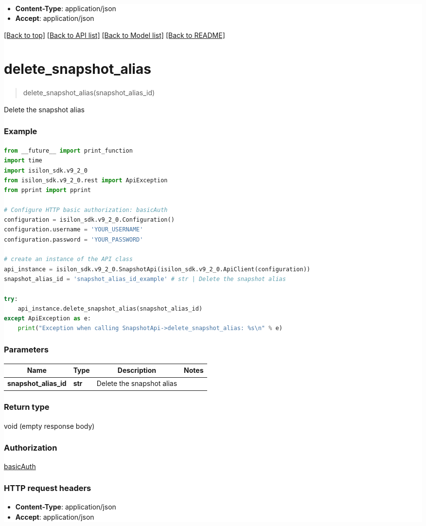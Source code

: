  - **Content-Type**: application/json
 - **Accept**: application/json

[[Back to top]](#) [[Back to API list]](../README.md#documentation-for-api-endpoints) [[Back to Model list]](../README.md#documentation-for-models) [[Back to README]](../README.md)

# **delete_snapshot_alias**
> delete_snapshot_alias(snapshot_alias_id)



Delete the snapshot alias

### Example
```python
from __future__ import print_function
import time
import isilon_sdk.v9_2_0
from isilon_sdk.v9_2_0.rest import ApiException
from pprint import pprint

# Configure HTTP basic authorization: basicAuth
configuration = isilon_sdk.v9_2_0.Configuration()
configuration.username = 'YOUR_USERNAME'
configuration.password = 'YOUR_PASSWORD'

# create an instance of the API class
api_instance = isilon_sdk.v9_2_0.SnapshotApi(isilon_sdk.v9_2_0.ApiClient(configuration))
snapshot_alias_id = 'snapshot_alias_id_example' # str | Delete the snapshot alias

try:
    api_instance.delete_snapshot_alias(snapshot_alias_id)
except ApiException as e:
    print("Exception when calling SnapshotApi->delete_snapshot_alias: %s\n" % e)
```

### Parameters

Name | Type | Description  | Notes
------------- | ------------- | ------------- | -------------
 **snapshot_alias_id** | **str**| Delete the snapshot alias | 

### Return type

void (empty response body)

### Authorization

[basicAuth](../README.md#basicAuth)

### HTTP request headers

 - **Content-Type**: application/json
 - **Accept**: application/json
